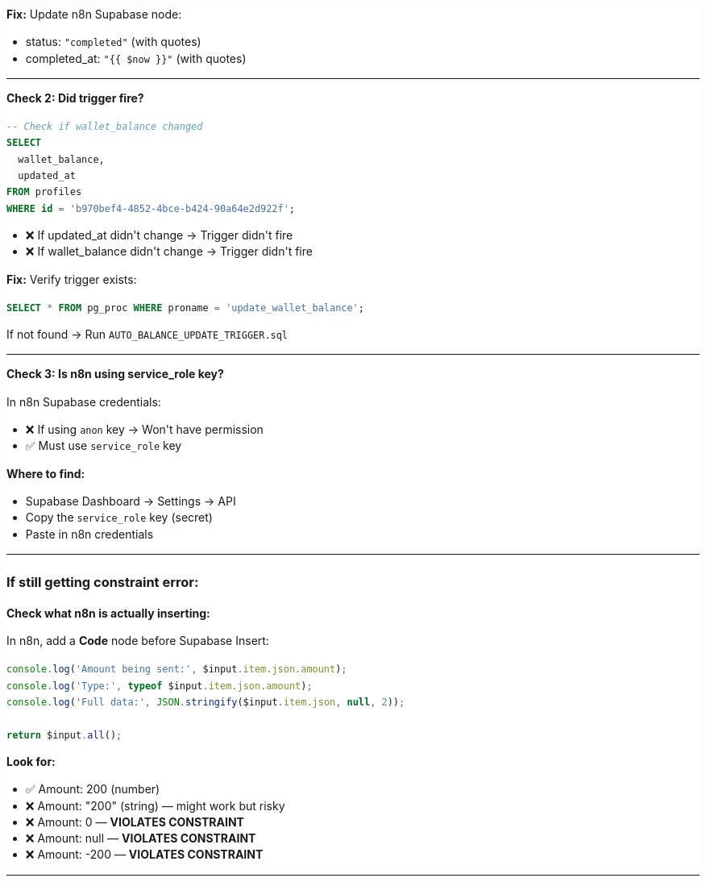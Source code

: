 **Fix:** Update n8n Supabase node:
- status: `"completed"` (with quotes)
- completed_at: `"{{ $now }}"` (with quotes)

---

**Check 2: Did trigger fire?**
```sql
-- Check if wallet_balance changed
SELECT 
  wallet_balance,
  updated_at
FROM profiles
WHERE id = 'b970bef4-4852-4bce-b424-90a64e2d922f';
```
- ❌ If updated_at didn't change → Trigger didn't fire
- ❌ If wallet_balance didn't change → Trigger didn't fire

**Fix:** Verify trigger exists:
```sql
SELECT * FROM pg_proc WHERE proname = 'update_wallet_balance';
```
If not found → Run `AUTO_BALANCE_UPDATE_TRIGGER.sql`

---

**Check 3: Is n8n using service_role key?**

In n8n Supabase credentials:
- ❌ If using `anon` key → Won't have permission
- ✅ Must use `service_role` key

**Where to find:**
- Supabase Dashboard → Settings → API
- Copy the `service_role` key (secret)
- Paste in n8n credentials

---

### If still getting constraint error:

**Check what n8n is actually inserting:**

In n8n, add a **Code** node before Supabase Insert:
```javascript
console.log('Amount being sent:', $input.item.json.amount);
console.log('Type:', typeof $input.item.json.amount);
console.log('Full data:', JSON.stringify($input.item.json, null, 2));

return $input.all();
```

**Look for:**
- ✅ Amount: 200 (number)
- ❌ Amount: "200" (string) — might work but risky
- ❌ Amount: 0 — **VIOLATES CONSTRAINT**
- ❌ Amount: null — **VIOLATES CONSTRAINT**
- ❌ Amount: -200 — **VIOLATES CONSTRAINT**

---